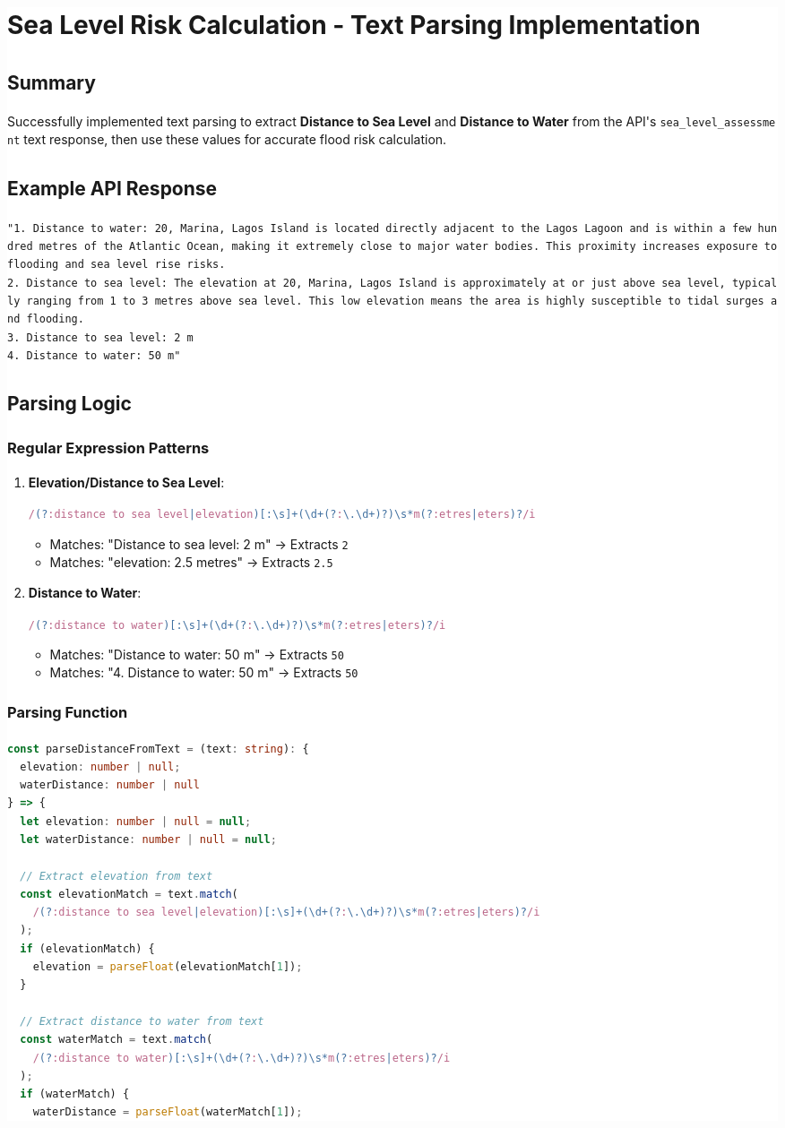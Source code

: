 # Sea Level Risk Calculation - Text Parsing Implementation

## Summary

Successfully implemented text parsing to extract **Distance to Sea Level** and **Distance to Water** from the API's `sea_level_assessment` text response, then use these values for accurate flood risk calculation.

## Example API Response

```
"1. Distance to water: 20, Marina, Lagos Island is located directly adjacent to the Lagos Lagoon and is within a few hundred metres of the Atlantic Ocean, making it extremely close to major water bodies. This proximity increases exposure to flooding and sea level rise risks.
2. Distance to sea level: The elevation at 20, Marina, Lagos Island is approximately at or just above sea level, typically ranging from 1 to 3 metres above sea level. This low elevation means the area is highly susceptible to tidal surges and flooding.
3. Distance to sea level: 2 m
4. Distance to water: 50 m"
```

## Parsing Logic

### Regular Expression Patterns

1. **Elevation/Distance to Sea Level**:
   ```javascript
   /(?:distance to sea level|elevation)[:\s]+(\d+(?:\.\d+)?)\s*m(?:etres|eters)?/i
   ```
   - Matches: "Distance to sea level: 2 m" → Extracts `2`
   - Matches: "elevation: 2.5 metres" → Extracts `2.5`

2. **Distance to Water**:
   ```javascript
   /(?:distance to water)[:\s]+(\d+(?:\.\d+)?)\s*m(?:etres|eters)?/i
   ```
   - Matches: "Distance to water: 50 m" → Extracts `50`
   - Matches: "4. Distance to water: 50 m" → Extracts `50`

### Parsing Function

```typescript
const parseDistanceFromText = (text: string): { 
  elevation: number | null; 
  waterDistance: number | null 
} => {
  let elevation: number | null = null;
  let waterDistance: number | null = null;

  // Extract elevation from text
  const elevationMatch = text.match(
    /(?:distance to sea level|elevation)[:\s]+(\d+(?:\.\d+)?)\s*m(?:etres|eters)?/i
  );
  if (elevationMatch) {
    elevation = parseFloat(elevationMatch[1]);
  }

  // Extract distance to water from text
  const waterMatch = text.match(
    /(?:distance to water)[:\s]+(\d+(?:\.\d+)?)\s*m(?:etres|eters)?/i
  );
  if (waterMatch) {
    waterDistance = parseFloat(waterMatch[1]);
```
